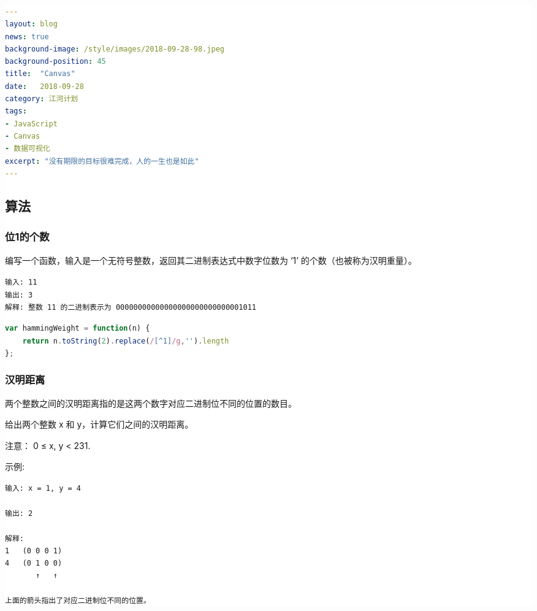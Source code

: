 ```yaml
---
layout: blog
news: true
background-image: /style/images/2018-09-28-98.jpeg
background-position: 45
title:  "Canvas"
date:   2018-09-28
category: 江河计划
tags:
- JavaScript
- Canvas
- 数据可视化
excerpt: "没有期限的目标很难完成，人的一生也是如此"
---
```

## 算法
### 位1的个数

编写一个函数，输入是一个无符号整数，返回其二进制表达式中数字位数为 ‘1’ 的个数（也被称为汉明重量）。

```
输入: 11
输出: 3
解释: 整数 11 的二进制表示为 00000000000000000000000000001011
```

```javascript
var hammingWeight = function(n) {
    return n.toString(2).replace(/[^1]/g,'').length
};
```

### 汉明距离

两个整数之间的汉明距离指的是这两个数字对应二进制位不同的位置的数目。

给出两个整数 x 和 y，计算它们之间的汉明距离。

注意：
0 ≤ x, y < 231.

示例:

```
输入: x = 1, y = 4

输出: 2

解释:
1   (0 0 0 1)
4   (0 1 0 0)
       ↑   ↑

上面的箭头指出了对应二进制位不同的位置。
```

